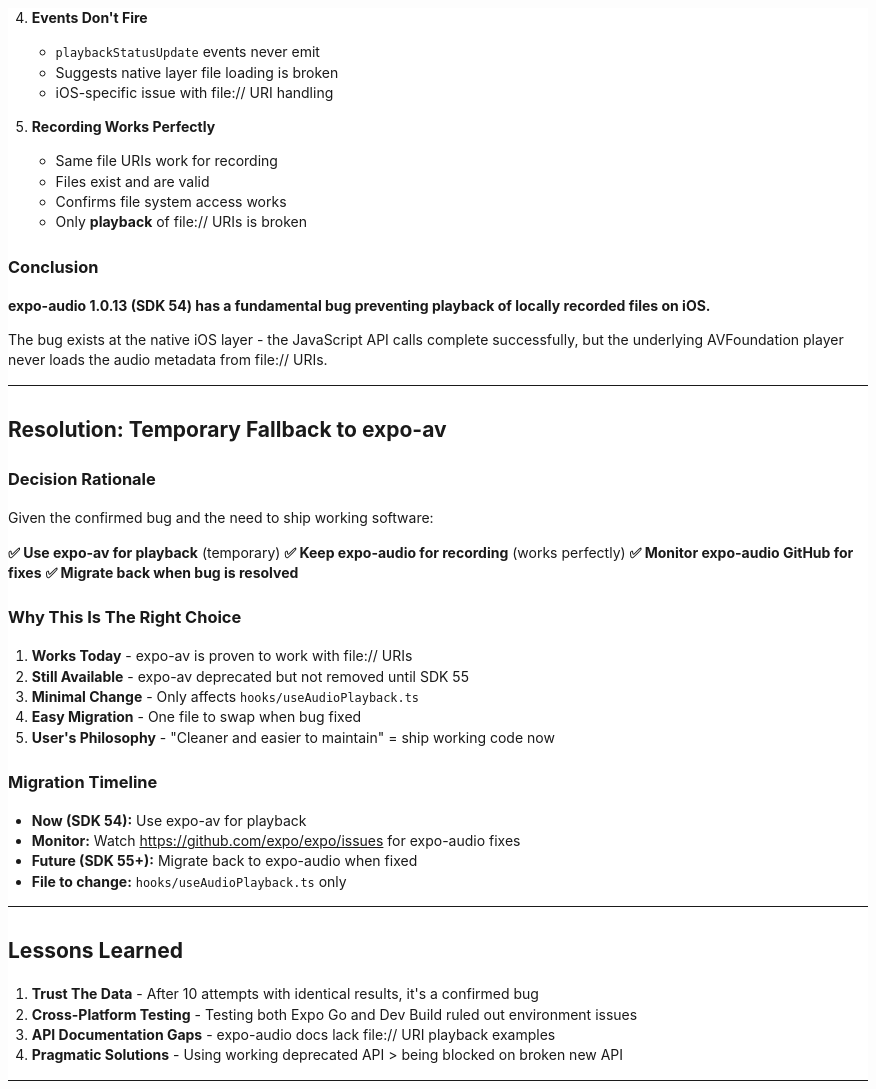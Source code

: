 4. **Events Don't Fire**
   - `playbackStatusUpdate` events never emit
   - Suggests native layer file loading is broken
   - iOS-specific issue with file:// URI handling

5. **Recording Works Perfectly**
   - Same file URIs work for recording
   - Files exist and are valid
   - Confirms file system access works
   - Only **playback** of file:// URIs is broken

### Conclusion

**expo-audio 1.0.13 (SDK 54) has a fundamental bug preventing playback of locally recorded files on iOS.**

The bug exists at the native iOS layer - the JavaScript API calls complete successfully, but the underlying AVFoundation player never loads the audio metadata from file:// URIs.

---

## Resolution: Temporary Fallback to expo-av

### Decision Rationale

Given the confirmed bug and the need to ship working software:

**✅ Use expo-av for playback** (temporary)
**✅ Keep expo-audio for recording** (works perfectly)
**✅ Monitor expo-audio GitHub for fixes**
**✅ Migrate back when bug is resolved**

### Why This Is The Right Choice

1. **Works Today** - expo-av is proven to work with file:// URIs
2. **Still Available** - expo-av deprecated but not removed until SDK 55
3. **Minimal Change** - Only affects `hooks/useAudioPlayback.ts`
4. **Easy Migration** - One file to swap when bug fixed
5. **User's Philosophy** - "Cleaner and easier to maintain" = ship working code now

### Migration Timeline

- **Now (SDK 54):** Use expo-av for playback
- **Monitor:** Watch https://github.com/expo/expo/issues for expo-audio fixes
- **Future (SDK 55+):** Migrate back to expo-audio when fixed
- **File to change:** `hooks/useAudioPlayback.ts` only

---

## Lessons Learned

1. **Trust The Data** - After 10 attempts with identical results, it's a confirmed bug
2. **Cross-Platform Testing** - Testing both Expo Go and Dev Build ruled out environment issues
3. **API Documentation Gaps** - expo-audio docs lack file:// URI playback examples
4. **Pragmatic Solutions** - Using working deprecated API > being blocked on broken new API

---